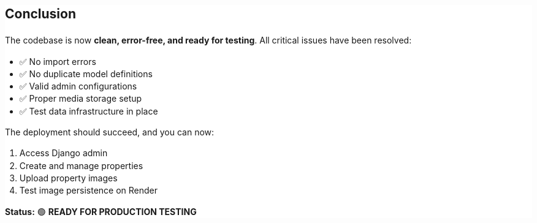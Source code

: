 ## Conclusion

The codebase is now **clean, error-free, and ready for testing**. All critical issues have been resolved:

- ✅ No import errors
- ✅ No duplicate model definitions  
- ✅ Valid admin configurations
- ✅ Proper media storage setup
- ✅ Test data infrastructure in place

The deployment should succeed, and you can now:
1. Access Django admin
2. Create and manage properties
3. Upload property images
4. Test image persistence on Render

**Status:** 🟢 **READY FOR PRODUCTION TESTING**


